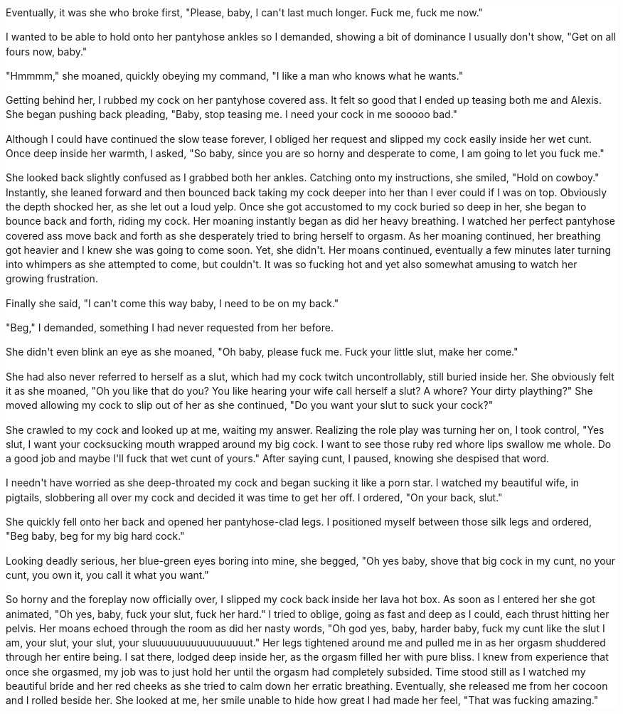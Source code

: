 Eventually, it was she who broke first, "Please, baby, I can't last much longer. Fuck me, fuck me now." 

I wanted to be able to hold onto her pantyhose ankles so I demanded, showing a bit of dominance I usually don't show, "Get on all fours now, baby." 

"Hmmmm," she moaned, quickly obeying my command, "I like a man who knows what he wants." 

Getting behind her, I rubbed my cock on her pantyhose covered ass. It felt so good that I ended up teasing both me and Alexis. She began pushing back pleading, "Baby, stop teasing me. I need your cock in me sooooo bad." 

Although I could have continued the slow tease forever, I obliged her request and slipped my cock easily inside her wet cunt. Once deep inside her warmth, I asked, "So baby, since you are so horny and desperate to come, I am going to let you fuck me." 

She looked back slightly confused as I grabbed both her ankles. Catching onto my instructions, she smiled, "Hold on cowboy." Instantly, she leaned forward and then bounced back taking my cock deeper into her than I ever could if I was on top. Obviously the depth shocked her, as she let out a loud yelp. Once she got accustomed to my cock buried so deep in her, she began to bounce back and forth, riding my cock. Her moaning instantly began as did her heavy breathing. I watched her perfect pantyhose covered ass move back and forth as she desperately tried to bring herself to orgasm. As her moaning continued, her breathing got heavier and I knew she was going to come soon. Yet, she didn't. Her moans continued, eventually a few minutes later turning into whimpers as she attempted to come, but couldn't. It was so fucking hot and yet also somewhat amusing to watch her growing frustration. 

Finally she said, "I can't come this way baby, I need to be on my back." 

"Beg," I demanded, something I had never requested from her before. 

She didn't even blink an eye as she moaned, "Oh baby, please fuck me. Fuck your little slut, make her come." 

She had also never referred to herself as a slut, which had my cock twitch uncontrollably, still buried inside her. She obviously felt it as she moaned, "Oh you like that do you? You like hearing your wife call herself a slut? A whore? Your dirty plaything?" She moved allowing my cock to slip out of her as she continued, "Do you want your slut to suck your cock?" 

She crawled to my cock and looked up at me, waiting my answer. Realizing the role play was turning her on, I took control, "Yes slut, I want your cocksucking mouth wrapped around my big cock. I want to see those ruby red whore lips swallow me whole. Do a good job and maybe I'll fuck that wet cunt of yours." After saying cunt, I paused, knowing she despised that word. 

I needn't have worried as she deep-throated my cock and began sucking it like a porn star. I watched my beautiful wife, in pigtails, slobbering all over my cock and decided it was time to get her off. I ordered, "On your back, slut." 

She quickly fell onto her back and opened her pantyhose-clad legs. I positioned myself between those silk legs and ordered, "Beg baby, beg for my big hard cock." 

Looking deadly serious, her blue-green eyes boring into mine, she begged, "Oh yes baby, shove that big cock in my cunt, no your cunt, you own it, you call it what you want." 

So horny and the foreplay now officially over, I slipped my cock back inside her lava hot box. As soon as I entered her she got animated, "Oh yes, baby, fuck your slut, fuck her hard." I tried to oblige, going as fast and deep as I could, each thrust hitting her pelvis. Her moans echoed through the room as did her nasty words, "Oh god yes, baby, harder baby, fuck my cunt like the slut I am, your slut, your slut, your sluuuuuuuuuuuuuuuuut." Her legs tightened around me and pulled me in as her orgasm shuddered through her entire being. I sat there, lodged deep inside her, as the orgasm filled her with pure bliss. I knew from experience that once she orgasmed, my job was to just hold her until the orgasm had completely subsided. Time stood still as I watched my beautiful bride and her red cheeks as she tried to calm down her erratic breathing. Eventually, she released me from her cocoon and I rolled beside her. She looked at me, her smile unable to hide how great I had made her feel, "That was fucking amazing." 
